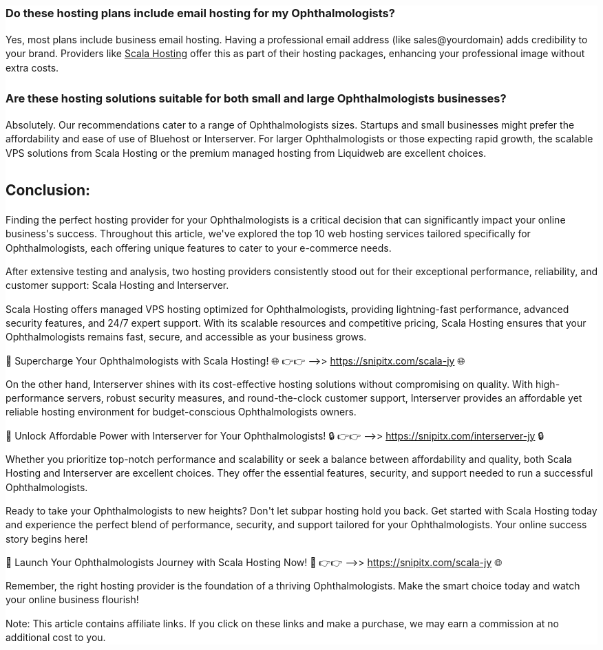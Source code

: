 ### Do these hosting plans include email hosting for my Ophthalmologists? 
Yes, most plans include business email hosting. Having a professional email address (like sales@yourdomain) adds credibility to your brand. Providers like [Scala Hosting](https://snipitx.com/scala-jy) offer this as part of their hosting packages, enhancing your professional image without extra costs.

### Are these hosting solutions suitable for both small and large Ophthalmologists businesses? 
Absolutely. Our recommendations cater to a range of Ophthalmologists sizes. Startups and small businesses might prefer the affordability and ease of use of Bluehost or Interserver. For larger Ophthalmologists or those expecting rapid growth, the scalable VPS solutions from Scala Hosting or the premium managed hosting from Liquidweb are excellent choices.

## Conclusion:

Finding the perfect hosting provider for your Ophthalmologists is a critical decision that can significantly impact your online business's success. Throughout this article, we've explored the top 10 web hosting services tailored specifically for Ophthalmologists, each offering unique features to cater to your e-commerce needs.

After extensive testing and analysis, two hosting providers consistently stood out for their exceptional performance, reliability, and customer support: Scala Hosting and Interserver.

Scala Hosting offers managed VPS hosting optimized for Ophthalmologists, providing lightning-fast performance, advanced security features, and 24/7 expert support. With its scalable resources and competitive pricing, Scala Hosting ensures that your Ophthalmologists remains fast, secure, and accessible as your business grows.

🚀 Supercharge Your Ophthalmologists with Scala Hosting! 🌐
👉👉 -->> https://snipitx.com/scala-jy 🌐

On the other hand, Interserver shines with its cost-effective hosting solutions without compromising on quality. With high-performance servers, robust security measures, and round-the-clock customer support, Interserver provides an affordable yet reliable hosting environment for budget-conscious Ophthalmologists owners.

💸 Unlock Affordable Power with Interserver for Your Ophthalmologists! 🔒
👉👉 -->> https://snipitx.com/interserver-jy 🔒

Whether you prioritize top-notch performance and scalability or seek a balance between affordability and quality, both Scala Hosting and Interserver are excellent choices. They offer the essential features, security, and support needed to run a successful Ophthalmologists.

Ready to take your Ophthalmologists to new heights? Don't let subpar hosting hold you back. Get started with Scala Hosting today and experience the perfect blend of performance, security, and support tailored for your Ophthalmologists. Your online success story begins here!

🚀 Launch Your Ophthalmologists Journey with Scala Hosting Now! 🌟
👉👉 -->> https://snipitx.com/scala-jy 🌐

Remember, the right hosting provider is the foundation of a thriving Ophthalmologists. Make the smart choice today and watch your online business flourish!

Note: This article contains affiliate links. If you click on these links and make a purchase, we may earn a commission at no additional cost to you.